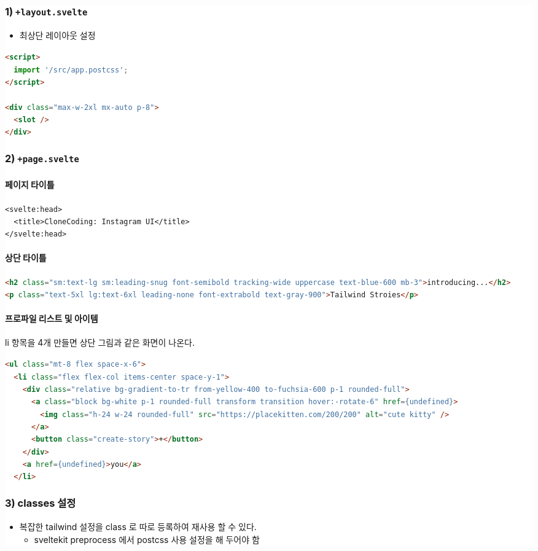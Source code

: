 ### 1) `+layout.svelte`

- 최상단 레이아웃 설정 

```html
<script>
  import '/src/app.postcss';
</script>

<div class="max-w-2xl mx-auto p-8">
  <slot />
</div>
```

### 2) `+page.svelte`

#### 페이지 타이틀

```svelte
<svelte:head>
  <title>CloneCoding: Instagram UI</title>
</svelte:head>
```

#### 상단 타이틀

```html
<h2 class="sm:text-lg sm:leading-snug font-semibold tracking-wide uppercase text-blue-600 mb-3">introducing...</h2>
<p class="text-5xl lg:text-6xl leading-none font-extrabold text-gray-900">Tailwind Stroies</p>
```

#### 프로파일 리스트 및 아이템

li 항목을 4개 만들면 상단 그림과 같은 화면이 나온다.

```html
<ul class="mt-8 flex space-x-6">
  <li class="flex flex-col items-center space-y-1">
    <div class="relative bg-gradient-to-tr from-yellow-400 to-fuchsia-600 p-1 rounded-full">
      <a class="block bg-white p-1 rounded-full transform transition hover:-rotate-6" href={undefined}>
        <img class="h-24 w-24 rounded-full" src="https://placekitten.com/200/200" alt="cute kitty" />
      </a>
      <button class="create-story">+</button>
    </div>
    <a href={undefined}>you</a>
  </li>
```

### 3) classes 설정

- 복잡한 tailwind 설정을 class 로 따로 등록하여 재사용 할 수 있다.
  + sveltekit preprocess 에서 postcss 사용 설정을 해 두어야 함
